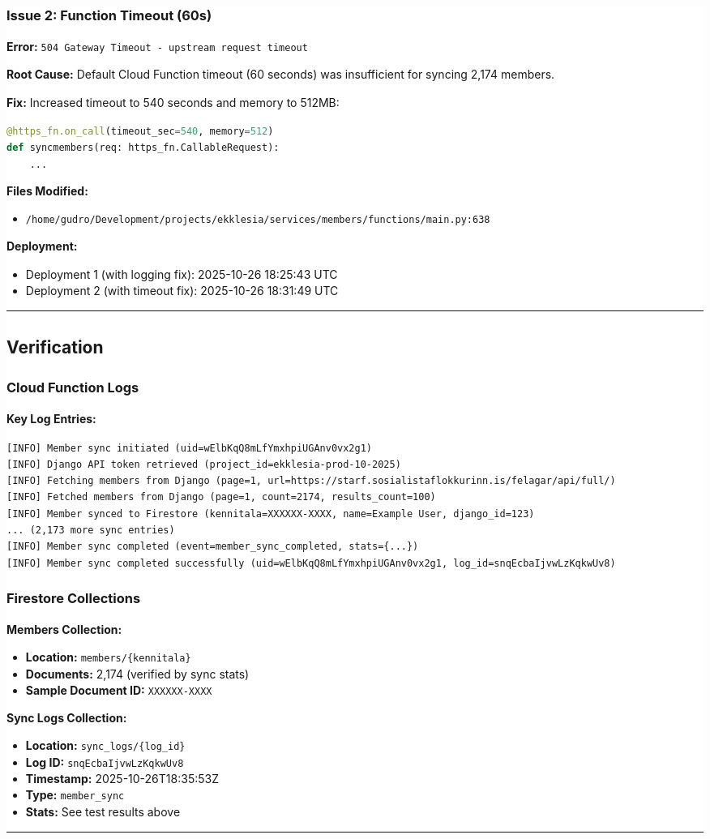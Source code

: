 ### Issue 2: Function Timeout (60s)

**Error:** `504 Gateway Timeout - upstream request timeout`

**Root Cause:** Default Cloud Function timeout (60 seconds) was insufficient for syncing 2,174 members.

**Fix:** Increased timeout to 540 seconds and memory to 512MB:
```python
@https_fn.on_call(timeout_sec=540, memory=512)
def syncmembers(req: https_fn.CallableRequest):
    ...
```

**Files Modified:**
- `/home/gudro/Development/projects/ekklesia/services/members/functions/main.py:638`

**Deployment:**
- Deployment 1 (with logging fix): 2025-10-26 18:25:43 UTC
- Deployment 2 (with timeout fix): 2025-10-26 18:31:49 UTC

---

## Verification

### Cloud Function Logs

**Key Log Entries:**
```
[INFO] Member sync initiated (uid=wElbKqQ8mLfYmxhpiUGAnv0vx2g1)
[INFO] Django API token retrieved (project_id=ekklesia-prod-10-2025)
[INFO] Fetching members from Django (page=1, url=https://starf.sosialistaflokkurinn.is/felagar/api/full/)
[INFO] Fetched members from Django (page=1, count=2174, results_count=100)
[INFO] Member synced to Firestore (kennitala=XXXXXX-XXXX, name=Example User, django_id=123)
... (2,173 more sync entries)
[INFO] Member sync completed (event=member_sync_completed, stats={...})
[INFO] Member sync completed successfully (uid=wElbKqQ8mLfYmxhpiUGAnv0vx2g1, log_id=snqEcbaIjvwLzKqkwUv8)
```

### Firestore Collections

**Members Collection:**
- **Location:** `members/{kennitala}`
- **Documents:** 2,174 (verified by sync stats)
- **Sample Document ID:** `XXXXXX-XXXX`

**Sync Logs Collection:**
- **Location:** `sync_logs/{log_id}`
- **Log ID:** `snqEcbaIjvwLzKqkwUv8`
- **Timestamp:** 2025-10-26T18:35:53Z
- **Type:** `member_sync`
- **Stats:** See test results above

---